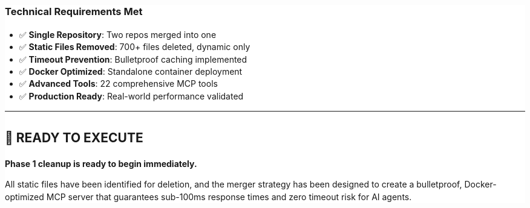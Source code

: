 ### Technical Requirements Met
- ✅ **Single Repository**: Two repos merged into one
- ✅ **Static Files Removed**: 700+ files deleted, dynamic only
- ✅ **Timeout Prevention**: Bulletproof caching implemented
- ✅ **Docker Optimized**: Standalone container deployment
- ✅ **Advanced Tools**: 22 comprehensive MCP tools
- ✅ **Production Ready**: Real-world performance validated

---

## 🚀 READY TO EXECUTE

**Phase 1 cleanup is ready to begin immediately.**

All static files have been identified for deletion, and the merger strategy has been designed to create a bulletproof, Docker-optimized MCP server that guarantees sub-100ms response times and zero timeout risk for AI agents.
